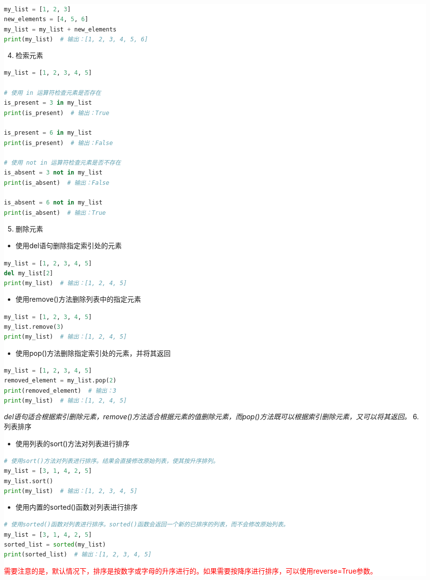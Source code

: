 ```python
my_list = [1, 2, 3]
new_elements = [4, 5, 6]
my_list = my_list + new_elements
print(my_list)  # 输出：[1, 2, 3, 4, 5, 6]
```
4. 检索元素
```python
my_list = [1, 2, 3, 4, 5]

# 使用 in 运算符检查元素是否存在
is_present = 3 in my_list
print(is_present)  # 输出：True

is_present = 6 in my_list
print(is_present)  # 输出：False

# 使用 not in 运算符检查元素是否不存在
is_absent = 3 not in my_list
print(is_absent)  # 输出：False

is_absent = 6 not in my_list
print(is_absent)  # 输出：True
```
5. 删除元素
- 使用del语句删除指定索引处的元素
```python
my_list = [1, 2, 3, 4, 5]
del my_list[2]
print(my_list)  # 输出：[1, 2, 4, 5]
```
- 使用remove()方法删除列表中的指定元素
```python
my_list = [1, 2, 3, 4, 5]
my_list.remove(3)
print(my_list)  # 输出：[1, 2, 4, 5]
```
- 使用pop()方法删除指定索引处的元素，并将其返回
```python
my_list = [1, 2, 3, 4, 5]
removed_element = my_list.pop(2)
print(removed_element)  # 输出：3
print(my_list)  # 输出：[1, 2, 4, 5]
```
*del语句适合根据索引删除元素，remove()方法适合根据元素的值删除元素，而pop()方法既可以根据索引删除元素，又可以将其返回。*
6. 列表排序
- 使用列表的sort()方法对列表进行排序
```python
# 使用sort()方法对列表进行排序。结果会直接修改原始列表，使其按升序排列。
my_list = [3, 1, 4, 2, 5]
my_list.sort()
print(my_list)  # 输出：[1, 2, 3, 4, 5]
```
- 使用内置的sorted()函数对列表进行排序
```python
# 使用sorted()函数对列表进行排序。sorted()函数会返回一个新的已排序的列表，而不会修改原始列表。
my_list = [3, 1, 4, 2, 5]
sorted_list = sorted(my_list)
print(sorted_list)  # 输出：[1, 2, 3, 4, 5]
```
<font color="red"> 需要注意的是，默认情况下，排序是按数字或字母的升序进行的。如果需要按降序进行排序，可以使用reverse=True参数。</font>
